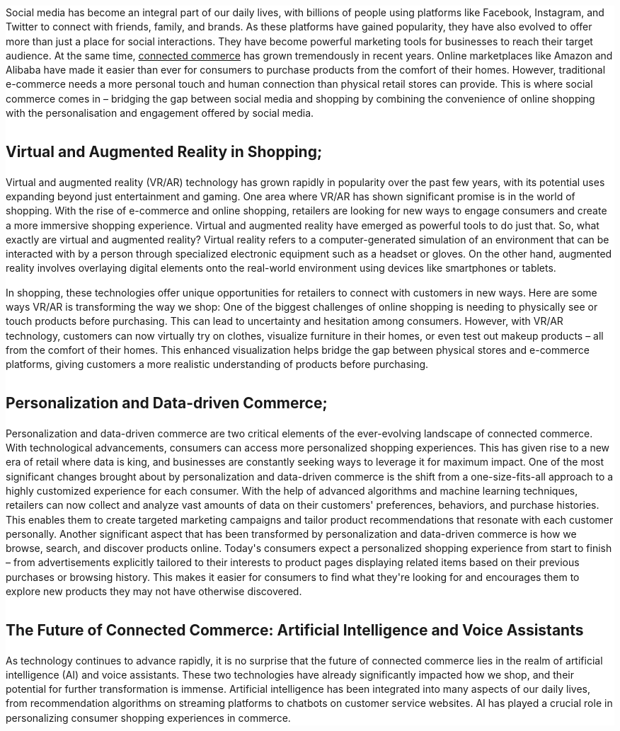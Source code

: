 Social media has become an integral part of our daily lives, with billions of people using platforms like Facebook, Instagram, and Twitter to connect with friends, family, and brands. As these platforms have gained popularity, they have also evolved to offer more than just a place for social interactions. They have become powerful marketing tools for businesses to reach their target audience.
At the same time, <a href="https://blog.nuorder.com/the-power-of-connected-commerce" rel="dofollow"> connected commerce</a>  has grown tremendously in recent years. Online marketplaces like Amazon and Alibaba have made it easier than ever for consumers to purchase products from the comfort of their homes. However, traditional e-commerce needs a more personal touch and human connection than physical retail stores can provide.
This is where social commerce comes in – bridging the gap between social media and shopping by combining the convenience of online shopping with the personalisation and engagement offered by social media.
## Virtual and Augmented Reality in Shopping;
Virtual and augmented reality (VR/AR) technology has grown rapidly in popularity over the past few years, with its potential uses expanding beyond just entertainment and gaming. One area where VR/AR has shown significant promise is in the world of shopping. With the rise of e-commerce and online shopping, retailers are looking for new ways to engage consumers and create a more immersive shopping experience. Virtual and augmented reality have emerged as powerful tools to do just that.
So, what exactly are virtual and augmented reality? Virtual reality refers to a computer-generated simulation of an environment that can be interacted with by a person through specialized electronic equipment such as a headset or gloves. On the other hand, augmented reality involves overlaying digital elements onto the real-world environment using devices like smartphones or tablets.

In shopping, these technologies offer unique opportunities for retailers to connect with customers in new ways. Here are some ways VR/AR is transforming the way we shop:
One of the biggest challenges of online shopping is needing to physically see or touch products before purchasing. This can lead to uncertainty and hesitation among consumers. However, with VR/AR technology, customers can now virtually try on clothes, visualize furniture in their homes, or even test out makeup products – all from the comfort of their homes. This enhanced visualization helps bridge the gap between physical stores and e-commerce platforms, giving customers a more realistic understanding of products before purchasing.
## Personalization and Data-driven Commerce;
Personalization and data-driven commerce are two critical elements of the ever-evolving landscape of connected commerce. With technological advancements, consumers can access more personalized shopping experiences. This has given rise to a new era of retail where data is king, and businesses are constantly seeking ways to leverage it for maximum impact.
One of the most significant changes brought about by personalization and data-driven commerce is the shift from a one-size-fits-all approach to a highly customized experience for each consumer. With the help of advanced algorithms and machine learning techniques, retailers can now collect and analyze vast amounts of data on their customers' preferences, behaviors, and purchase histories. This enables them to create targeted marketing campaigns and tailor product recommendations that resonate with each customer personally.
Another significant aspect that has been transformed by personalization and data-driven commerce is how we browse, search, and discover products online. Today's consumers expect a personalized shopping experience from start to finish – from advertisements explicitly tailored to their interests to product pages displaying related items based on their previous purchases or browsing history. This makes it easier for consumers to find what they're looking for and encourages them to explore new products they may not have otherwise discovered.

## The Future of Connected Commerce: Artificial Intelligence and Voice Assistants
As technology continues to advance rapidly, it is no surprise that the future of connected commerce lies in the realm of artificial intelligence (AI) and voice assistants. These two technologies have already significantly impacted how we shop, and their potential for further transformation is immense.
Artificial intelligence has been integrated into many aspects of our daily lives, from recommendation algorithms on streaming platforms to chatbots on customer service websites. AI has played a crucial role in personalizing consumer shopping experiences in commerce.